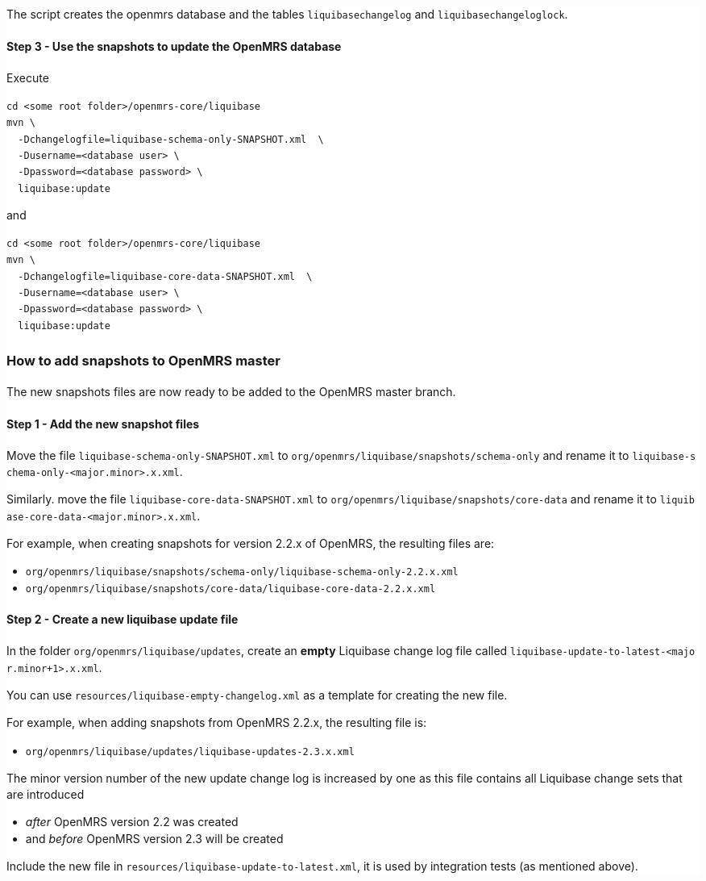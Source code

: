 The script creates the openmrs database and the tables `liquibasechangelog` and `liquibasechangeloglock`.
	
#### Step 3 - Use the snapshots to update the OpenMRS database 
Execute

	cd <some root folder>/openmrs-core/liquibase
	mvn \
	  -Dchangelogfile=liquibase-schema-only-SNAPSHOT.xml  \
	  -Dusername=<database user> \
	  -Dpassword=<database password> \
	  liquibase:update

and 

	cd <some root folder>/openmrs-core/liquibase
	mvn \
	  -Dchangelogfile=liquibase-core-data-SNAPSHOT.xml  \
	  -Dusername=<database user> \
	  -Dpassword=<database password> \
	  liquibase:update

### How to add snapshots to OpenMRS master
The new snapshots files are now ready to be added to the OpenMRS master branch. 

#### Step 1 - Add the new snapshot files 
Move the file `liquibase-schema-only-SNAPSHOT.xml` to `org/openmrs/liquibase/snapshots/schema-only` and rename it to `liquibase-schema-only-<major.minor>.x.xml`.

Similarly. move the file `liquibase-core-data-SNAPSHOT.xml` to `org/openmrs/liquibase/snapshots/core-data` and rename it to `liquibase-core-data-<major.minor>.x.xml`.

For example, when creating snapshots for version 2.2.x of OpenMRS, the resulting files are:

* `org/openmrs/liquibase/snapshots/schema-only/liquibase-schema-only-2.2.x.xml`
* `org/openmrs/liquibase/snapshots/core-data/liquibase-core-data-2.2.x.xml`
	
#### Step 2 - Create a new liquibase update file
In the folder `org/openmrs/liquibase/updates`, create an **empty** Liquibase change log file called `liquibase-update-to-latest-<major.minor+1>.x.xml`. 

You can use `resources/liquibase-empty-changelog.xml` as a template for creating the new file.

For example, when adding snapshots from OpenMRS 2.2.x, the resulting file is:

* `org/openmrs/liquibase/updates/liquibase-updates-2.3.x.xml`

The minor version number of the new update change log is increased by one as this file contains all Liquibase change sets that are introduced 

* *after* OpenMRS version 2.2 was created 
* and *before* OpenMRS version 2.3 will be created

Include the new file in `resources/liquibase-update-to-latest.xml`, it is used by integration tests (as mentioned above).
